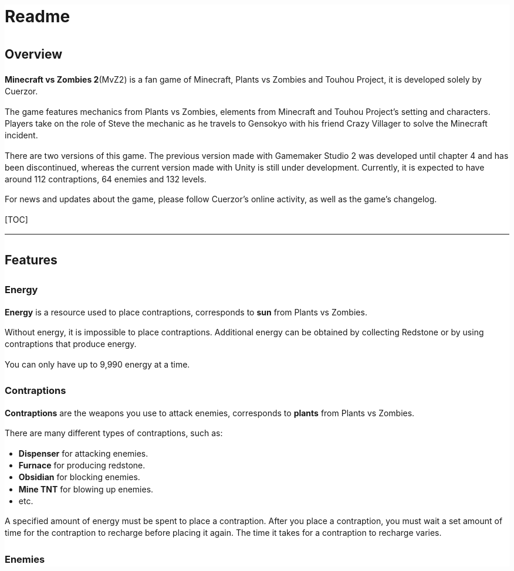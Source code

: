 # Readme

## Overview

**Minecraft vs Zombies 2**(MvZ2) is a fan game of Minecraft, Plants vs Zombies and Touhou Project, it is developed solely by Cuerzor.

The game features mechanics from Plants vs Zombies, elements from Minecraft and Touhou Project’s setting and characters. Players take on the role of Steve the mechanic as he travels to Gensokyo with his friend Crazy Villager to solve the Minecraft incident.

There are two versions of this game. The previous version made with Gamemaker Studio 2 was developed until chapter 4 and has been discontinued, whereas the current version made with Unity is still under development. Currently, it is expected to have around 112 contraptions, 64 enemies and 132 levels.

For news and updates about the game, please follow Cuerzor’s online activity, as well as the game’s changelog.


[TOC]

------

## Features

### Energy

**Energy** is a resource used to place contraptions, corresponds to **sun** from Plants vs Zombies.

Without energy, it is impossible to place contraptions. Additional energy can be obtained by collecting Redstone or by using contraptions that produce energy.

You can only have up to 9,990 energy at a time.

### Contraptions

**Contraptions** are the weapons you use to attack enemies, corresponds to **plants** from Plants vs Zombies.

There are many different types of contraptions, such as: 

* **Dispenser** for attacking enemies.
* **Furnace** for producing redstone.
* **Obsidian** for blocking enemies.
* **Mine TNT** for blowing up enemies. 
* etc.

A specified amount of energy must be spent to place a contraption. After you place a contraption, you must wait a set amount of time for the contraption to recharge before placing it again. The time it takes for a contraption to recharge varies.

### Enemies
